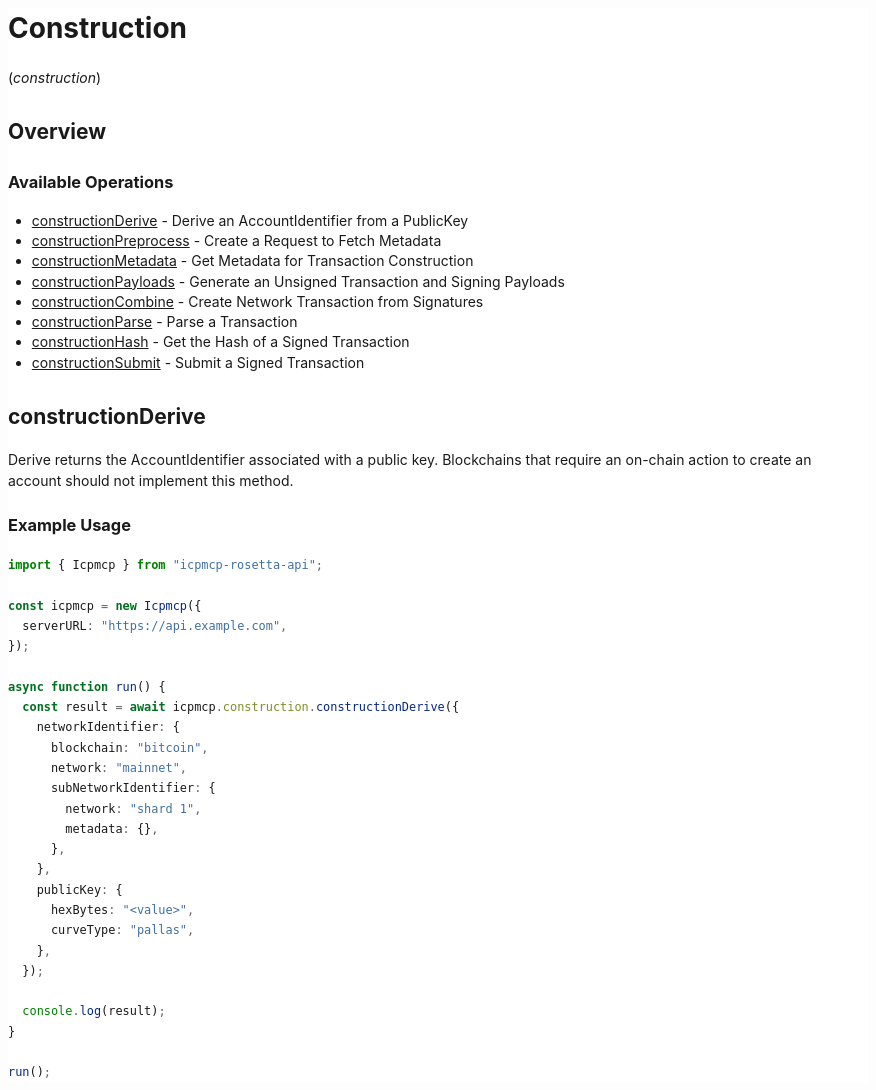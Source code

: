 # Construction
(*construction*)

## Overview

### Available Operations

* [constructionDerive](#constructionderive) - Derive an AccountIdentifier from a PublicKey
* [constructionPreprocess](#constructionpreprocess) - Create a Request to Fetch Metadata
* [constructionMetadata](#constructionmetadata) - Get Metadata for Transaction Construction
* [constructionPayloads](#constructionpayloads) - Generate an Unsigned Transaction and Signing Payloads
* [constructionCombine](#constructioncombine) - Create Network Transaction from Signatures
* [constructionParse](#constructionparse) - Parse a Transaction
* [constructionHash](#constructionhash) - Get the Hash of a Signed Transaction
* [constructionSubmit](#constructionsubmit) - Submit a Signed Transaction

## constructionDerive

Derive returns the AccountIdentifier associated with a public key. Blockchains that require an on-chain action to create an account should not implement this method.

### Example Usage

```typescript
import { Icpmcp } from "icpmcp-rosetta-api";

const icpmcp = new Icpmcp({
  serverURL: "https://api.example.com",
});

async function run() {
  const result = await icpmcp.construction.constructionDerive({
    networkIdentifier: {
      blockchain: "bitcoin",
      network: "mainnet",
      subNetworkIdentifier: {
        network: "shard 1",
        metadata: {},
      },
    },
    publicKey: {
      hexBytes: "<value>",
      curveType: "pallas",
    },
  });

  console.log(result);
}

run();
```

